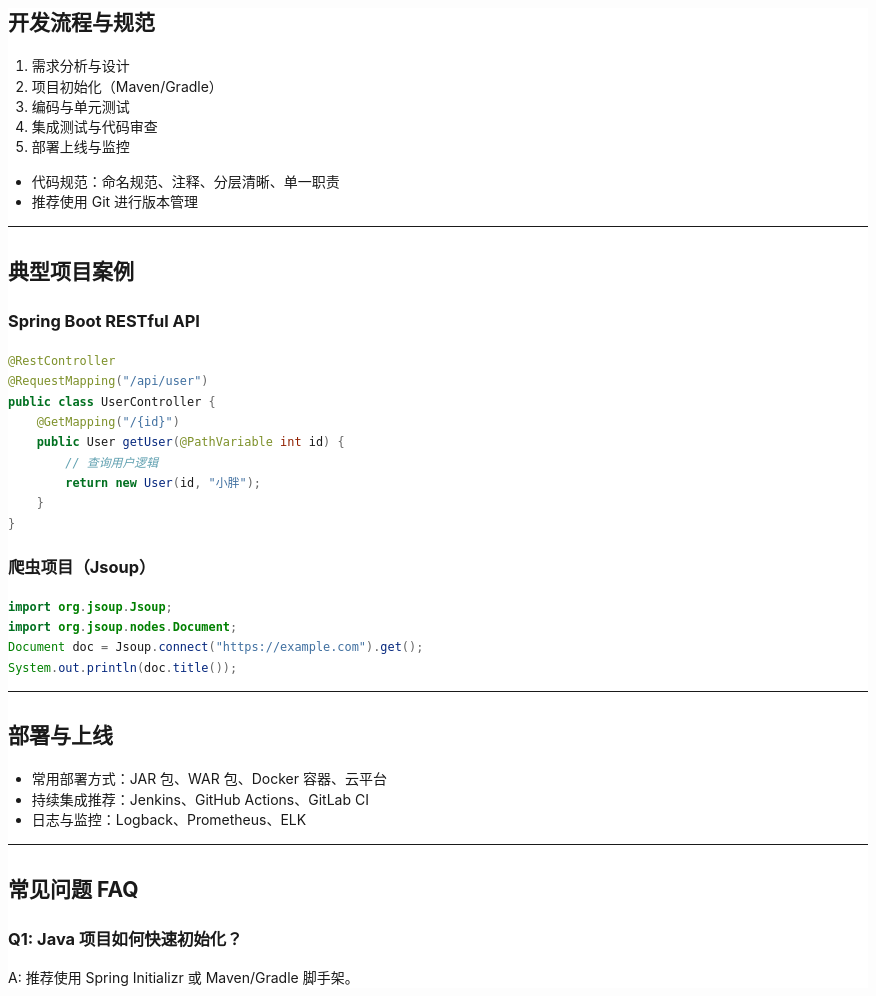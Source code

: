 
## 开发流程与规范

1. 需求分析与设计
2. 项目初始化（Maven/Gradle）
3. 编码与单元测试
4. 集成测试与代码审查
5. 部署上线与监控

- 代码规范：命名规范、注释、分层清晰、单一职责
- 推荐使用 Git 进行版本管理

---

## 典型项目案例

### Spring Boot RESTful API

```java
@RestController
@RequestMapping("/api/user")
public class UserController {
    @GetMapping("/{id}")
    public User getUser(@PathVariable int id) {
        // 查询用户逻辑
        return new User(id, "小胖");
    }
}
```

### 爬虫项目（Jsoup）

```java
import org.jsoup.Jsoup;
import org.jsoup.nodes.Document;
Document doc = Jsoup.connect("https://example.com").get();
System.out.println(doc.title());
```

---

## 部署与上线

- 常用部署方式：JAR 包、WAR 包、Docker 容器、云平台
- 持续集成推荐：Jenkins、GitHub Actions、GitLab CI
- 日志与监控：Logback、Prometheus、ELK

---

## 常见问题 FAQ

### Q1: Java 项目如何快速初始化？
A: 推荐使用 Spring Initializr 或 Maven/Gradle 脚手架。
